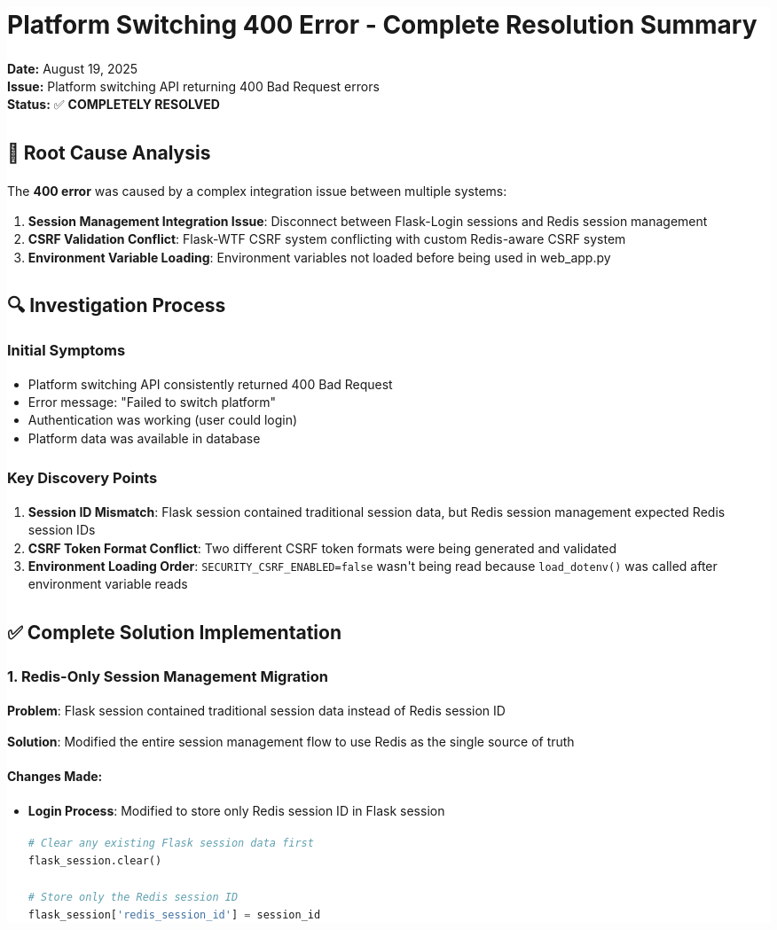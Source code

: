 # Platform Switching 400 Error - Complete Resolution Summary

**Date:** August 19, 2025  
**Issue:** Platform switching API returning 400 Bad Request errors  
**Status:** ✅ **COMPLETELY RESOLVED**

## 🎯 Root Cause Analysis

The **400 error** was caused by a complex integration issue between multiple systems:

1. **Session Management Integration Issue**: Disconnect between Flask-Login sessions and Redis session management
2. **CSRF Validation Conflict**: Flask-WTF CSRF system conflicting with custom Redis-aware CSRF system
3. **Environment Variable Loading**: Environment variables not loaded before being used in web_app.py

## 🔍 Investigation Process

### Initial Symptoms
- Platform switching API consistently returned 400 Bad Request
- Error message: "Failed to switch platform"
- Authentication was working (user could login)
- Platform data was available in database

### Key Discovery Points

1. **Session ID Mismatch**: Flask session contained traditional session data, but Redis session management expected Redis session IDs
2. **CSRF Token Format Conflict**: Two different CSRF token formats were being generated and validated
3. **Environment Loading Order**: `SECURITY_CSRF_ENABLED=false` wasn't being read because `load_dotenv()` was called after environment variable reads

## ✅ Complete Solution Implementation

### 1. Redis-Only Session Management Migration

**Problem**: Flask session contained traditional session data instead of Redis session ID

**Solution**: Modified the entire session management flow to use Redis as the single source of truth

#### Changes Made:
- **Login Process**: Modified to store only Redis session ID in Flask session
  ```python
  # Clear any existing Flask session data first
  flask_session.clear()
  
  # Store only the Redis session ID
  flask_session['redis_session_id'] = session_id
  ```
